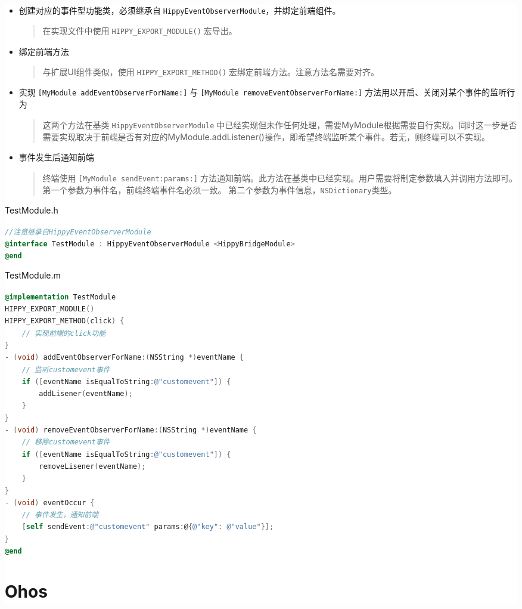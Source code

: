- 创建对应的事件型功能类，必须继承自 `HippyEventObserverModule`，并绑定前端组件。
    >在实现文件中使用 `HIPPY_EXPORT_MODULE()` 宏导出。
- 绑定前端方法

    >与扩展UI组件类似，使用 `HIPPY_EXPORT_METHOD()` 宏绑定前端方法。注意方法名需要对齐。

- 实现 `[MyModule addEventObserverForName:]` 与 `[MyModule removeEventObserverForName:]` 方法用以开启、关闭对某个事件的监听行为

    >这两个方法在基类 `HippyEventObserverModule` 中已经实现但未作任何处理，需要MyModule根据需要自行实现。同时这一步是否需要实现取决于前端是否有对应的MyModule.addListener()操作，即希望终端监听某个事件。若无，则终端可以不实现。

- 事件发生后通知前端

    >终端使用 `[MyModule sendEvent:params:]` 方法通知前端。此方法在基类中已经实现。用户需要将制定参数填入并调用方法即可。
    >第一个参数为事件名，前端终端事件名必须一致。
    >第二个参数为事件信息，`NSDictionary`类型。

TestModule.h

``` objectivec
//注意继承自HippyEventObserverModule
@interface TestModule : HippyEventObserverModule <HippyBridgeModule>
@end
```

TestModule.m

``` objectivec
@implementation TestModule
HIPPY_EXPORT_MODULE()
HIPPY_EXPORT_METHOD(click) {
    // 实现前端的click功能
}
- (void) addEventObserverForName:(NSString *)eventName {
    // 监听customevent事件
    if ([eventName isEqualToString:@"customevent"]) {
        addLisener(eventName);
    }
}
- (void) removeEventObserverForName:(NSString *)eventName {
    // 移除customevent事件
    if ([eventName isEqualToString:@"customevent"]) {
        removeLisener(eventName);
    }
}
- (void) eventOccur {
    // 事件发生，通知前端
    [self sendEvent:@"customevent" params:@{@"key": @"value"}];
}
@end
```

# Ohos

